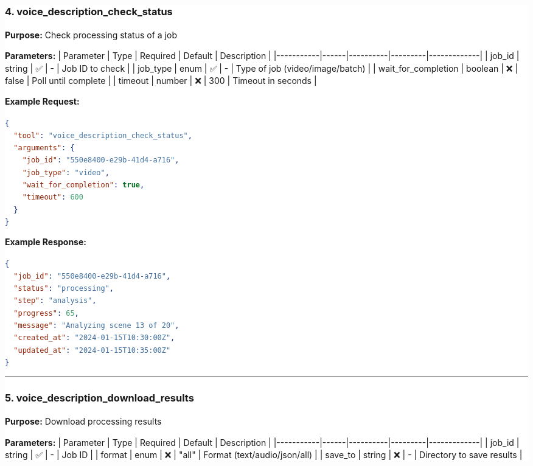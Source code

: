 
### 4. voice_description_check_status

**Purpose:** Check processing status of a job

**Parameters:**
| Parameter | Type | Required | Default | Description |
|-----------|------|----------|---------|-------------|
| job_id | string | ✅ | - | Job ID to check |
| job_type | enum | ✅ | - | Type of job (video/image/batch) |
| wait_for_completion | boolean | ❌ | false | Poll until complete |
| timeout | number | ❌ | 300 | Timeout in seconds |

**Example Request:**
```json
{
  "tool": "voice_description_check_status",
  "arguments": {
    "job_id": "550e8400-e29b-41d4-a716",
    "job_type": "video",
    "wait_for_completion": true,
    "timeout": 600
  }
}
```

**Example Response:**
```json
{
  "job_id": "550e8400-e29b-41d4-a716",
  "status": "processing",
  "step": "analysis",
  "progress": 65,
  "message": "Analyzing scene 13 of 20",
  "created_at": "2024-01-15T10:30:00Z",
  "updated_at": "2024-01-15T10:35:00Z"
}
```

---

### 5. voice_description_download_results

**Purpose:** Download processing results

**Parameters:**
| Parameter | Type | Required | Default | Description |
|-----------|------|----------|---------|-------------|
| job_id | string | ✅ | - | Job ID |
| format | enum | ❌ | "all" | Format (text/audio/json/all) |
| save_to | string | ❌ | - | Directory to save results |
